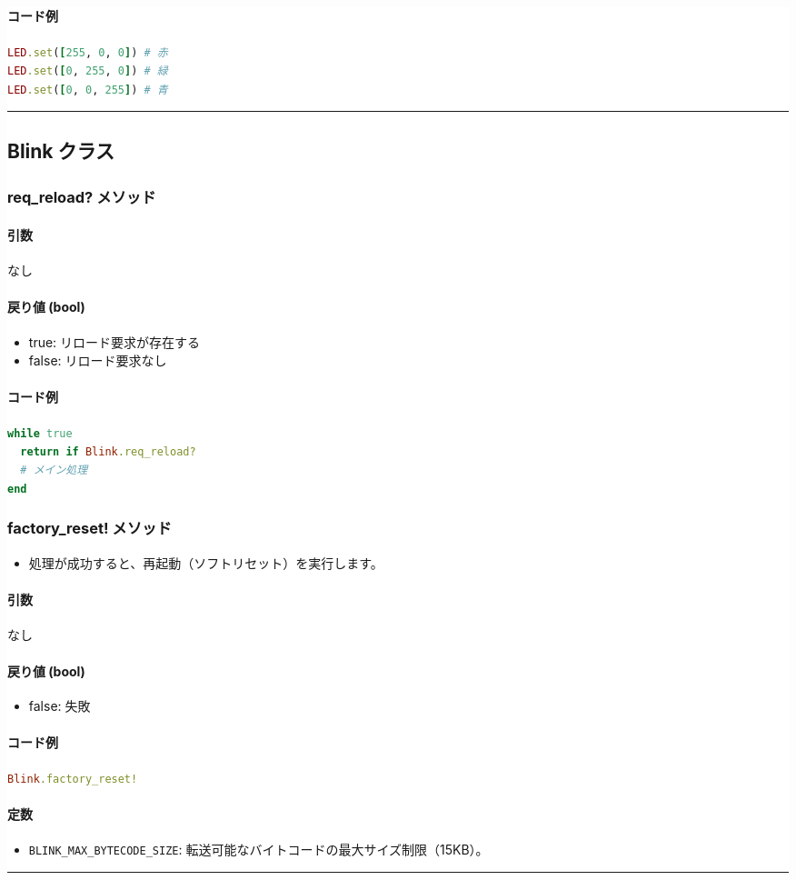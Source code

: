 #### コード例

```ruby
LED.set([255, 0, 0]) # 赤
LED.set([0, 255, 0]) # 緑
LED.set([0, 0, 255]) # 青
```

---

## Blink クラス

### req_reload? メソッド

#### 引数

なし

#### 戻り値 (bool)

- true: リロード要求が存在する
- false: リロード要求なし

#### コード例

```ruby
while true
  return if Blink.req_reload?
  # メイン処理
end
```

### factory_reset! メソッド

- 処理が成功すると、再起動（ソフトリセット）を実行します。

#### 引数

なし

#### 戻り値 (bool)

- false: 失敗

#### コード例

```ruby
Blink.factory_reset!
```

#### 定数

- `BLINK_MAX_BYTECODE_SIZE`: 転送可能なバイトコードの最大サイズ制限（15KB）。

---
